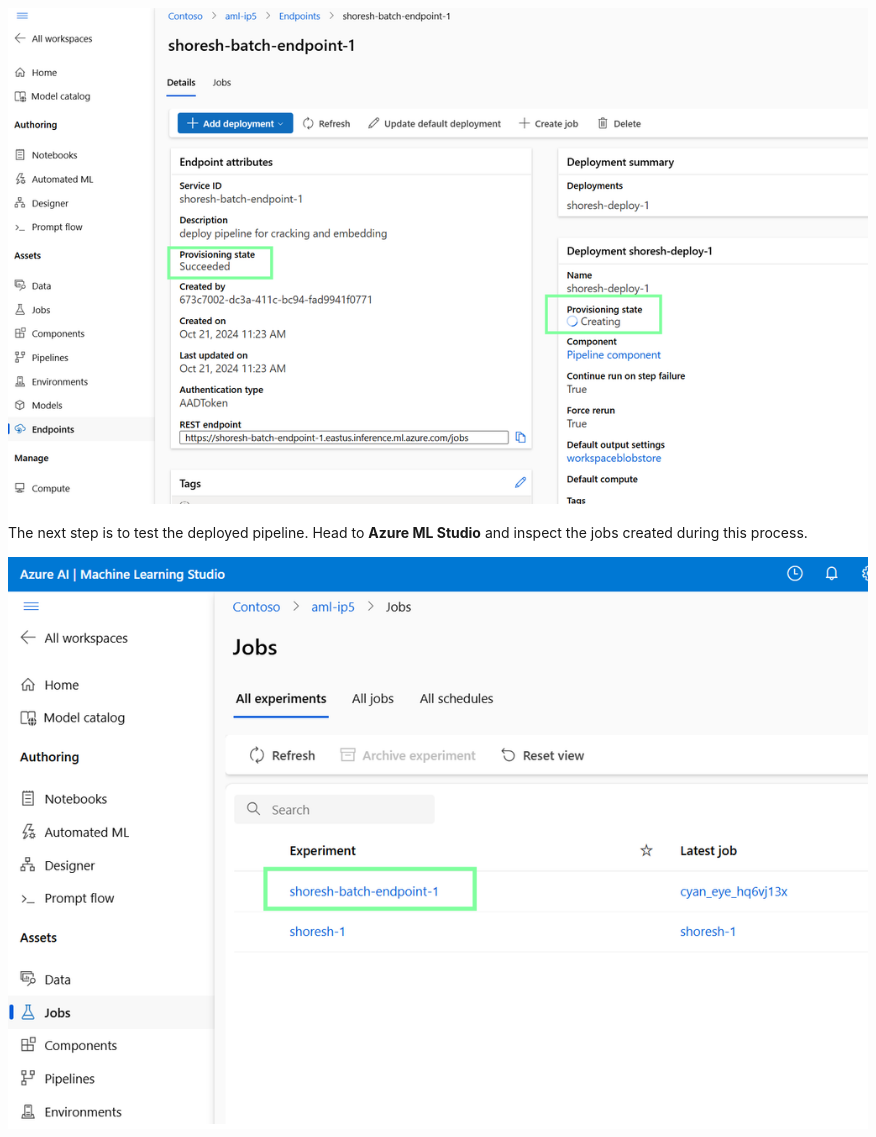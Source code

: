 ![SmartDocsPipeline](../Labs/lab-03/images/6.png)

The next step is to test the deployed pipeline. Head to **Azure ML Studio** and inspect the jobs created during this process.

![SmartDocsPipeline](../Labs/lab-03/images/7.png)